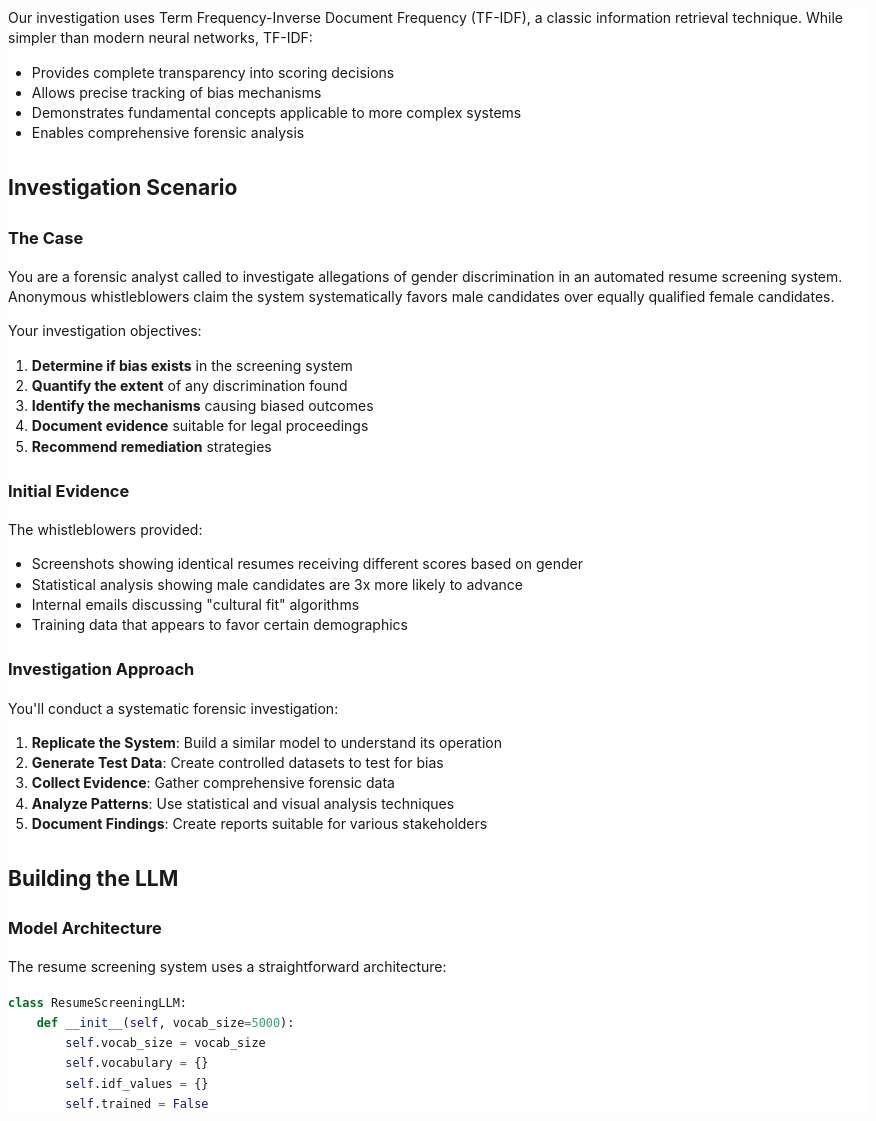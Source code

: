 Our investigation uses Term Frequency-Inverse Document Frequency (TF-IDF), a classic information retrieval technique. While simpler than modern neural networks, TF-IDF:

- Provides complete transparency into scoring decisions
- Allows precise tracking of bias mechanisms
- Demonstrates fundamental concepts applicable to more complex systems
- Enables comprehensive forensic analysis

## Investigation Scenario

### The Case

You are a forensic analyst called to investigate allegations of gender discrimination in an automated resume screening system. Anonymous whistleblowers claim the system systematically favors male candidates over equally qualified female candidates.

Your investigation objectives:

1. **Determine if bias exists** in the screening system
2. **Quantify the extent** of any discrimination found
3. **Identify the mechanisms** causing biased outcomes
4. **Document evidence** suitable for legal proceedings
5. **Recommend remediation** strategies

### Initial Evidence

The whistleblowers provided:
- Screenshots showing identical resumes receiving different scores based on gender
- Statistical analysis showing male candidates are 3x more likely to advance
- Internal emails discussing "cultural fit" algorithms
- Training data that appears to favor certain demographics

### Investigation Approach

You'll conduct a systematic forensic investigation:

1. **Replicate the System**: Build a similar model to understand its operation
2. **Generate Test Data**: Create controlled datasets to test for bias
3. **Collect Evidence**: Gather comprehensive forensic data
4. **Analyze Patterns**: Use statistical and visual analysis techniques
5. **Document Findings**: Create reports suitable for various stakeholders

## Building the LLM

### Model Architecture

The resume screening system uses a straightforward architecture:

```python
class ResumeScreeningLLM:
    def __init__(self, vocab_size=5000):
        self.vocab_size = vocab_size
        self.vocabulary = {}
        self.idf_values = {}
        self.trained = False
```
